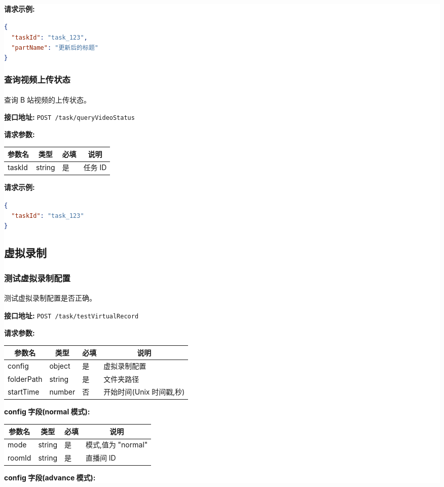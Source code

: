 **请求示例:**

```json
{
  "taskId": "task_123",
  "partName": "更新后的标题"
}
```

### 查询视频上传状态

查询 B 站视频的上传状态。

**接口地址:** `POST /task/queryVideoStatus`

**请求参数:**

| 参数名 | 类型   | 必填 | 说明    |
| ------ | ------ | ---- | ------- |
| taskId | string | 是   | 任务 ID |

**请求示例:**

```json
{
  "taskId": "task_123"
}
```

## 虚拟录制

### 测试虚拟录制配置

测试虚拟录制配置是否正确。

**接口地址:** `POST /task/testVirtualRecord`

**请求参数:**

| 参数名     | 类型   | 必填 | 说明                     |
| ---------- | ------ | ---- | ------------------------ |
| config     | object | 是   | 虚拟录制配置             |
| folderPath | string | 是   | 文件夹路径               |
| startTime  | number | 否   | 开始时间(Unix 时间戳,秒) |

**config 字段(normal 模式):**

| 参数名 | 类型   | 必填 | 说明               |
| ------ | ------ | ---- | ------------------ |
| mode   | string | 是   | 模式,值为 "normal" |
| roomId | string | 是   | 直播间 ID          |

**config 字段(advance 模式):**
